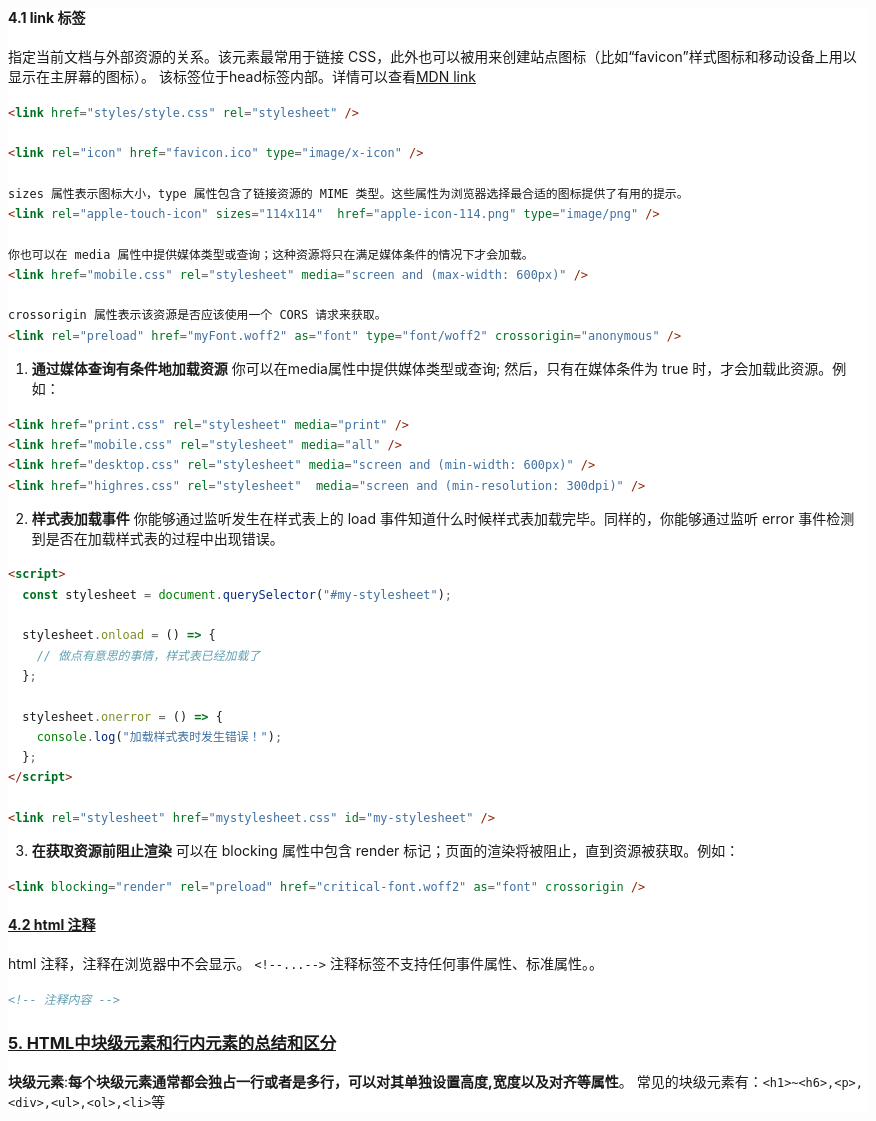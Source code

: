 #### 4.1 link 标签
指定当前文档与外部资源的关系。该元素最常用于链接 CSS，此外也可以被用来创建站点图标（比如“favicon”样式图标和移动设备上用以显示在主屏幕的图标）。
该标签位于head标签内部。详情可以查看[MDN link](https://developer.mozilla.org/zh-CN/docs/Web/HTML/Element/link)
```html
<link href="styles/style.css" rel="stylesheet" />

<link rel="icon" href="favicon.ico" type="image/x-icon" />

sizes 属性表示图标大小，type 属性包含了链接资源的 MIME 类型。这些属性为浏览器选择最合适的图标提供了有用的提示。
<link rel="apple-touch-icon" sizes="114x114"  href="apple-icon-114.png" type="image/png" />

你也可以在 media 属性中提供媒体类型或查询；这种资源将只在满足媒体条件的情况下才会加载。
<link href="mobile.css" rel="stylesheet" media="screen and (max-width: 600px)" />

crossorigin 属性表示该资源是否应该使用一个 CORS 请求来获取。
<link rel="preload" href="myFont.woff2" as="font" type="font/woff2" crossorigin="anonymous" />
```

1. **通过媒体查询有条件地加载资源** 你可以在media属性中提供媒体类型或查询; 然后，只有在媒体条件为 true 时，才会加载此资源。例如：
```html
<link href="print.css" rel="stylesheet" media="print" />
<link href="mobile.css" rel="stylesheet" media="all" />
<link href="desktop.css" rel="stylesheet" media="screen and (min-width: 600px)" />
<link href="highres.css" rel="stylesheet"  media="screen and (min-resolution: 300dpi)" />
```
2. **样式表加载事件** 你能够通过监听发生在样式表上的 load 事件知道什么时候样式表加载完毕。同样的，你能够通过监听 error 事件检测到是否在加载样式表的过程中出现错误。
```html
<script>
  const stylesheet = document.querySelector("#my-stylesheet");

  stylesheet.onload = () => {
    // 做点有意思的事情，样式表已经加载了
  };

  stylesheet.onerror = () => {
    console.log("加载样式表时发生错误！");
  };
</script>

<link rel="stylesheet" href="mystylesheet.css" id="my-stylesheet" />
```

3. **在获取资源前阻止渲染** 可以在 blocking 属性中包含 render 标记；页面的渲染将被阻止，直到资源被获取。例如：
```html
<link blocking="render" rel="preload" href="critical-font.woff2" as="font" crossorigin />
```

#### [4.2 html 注释](#)
html 注释，注释在浏览器中不会显示。 `<!--...-->` 注释标签不支持任何事件属性、标准属性。。
```html
<!-- 注释内容 -->
```

### [5. HTML中块级元素和行内元素的总结和区分](#)
**块级元素**:**每个块级元素通常都会独占一行或者是多行，可以对其单独设置高度,宽度以及对齐等属性**。
常见的块级元素有：`<h1>~<h6>,<p>,<div>,<ul>,<ol>,<li>`等
